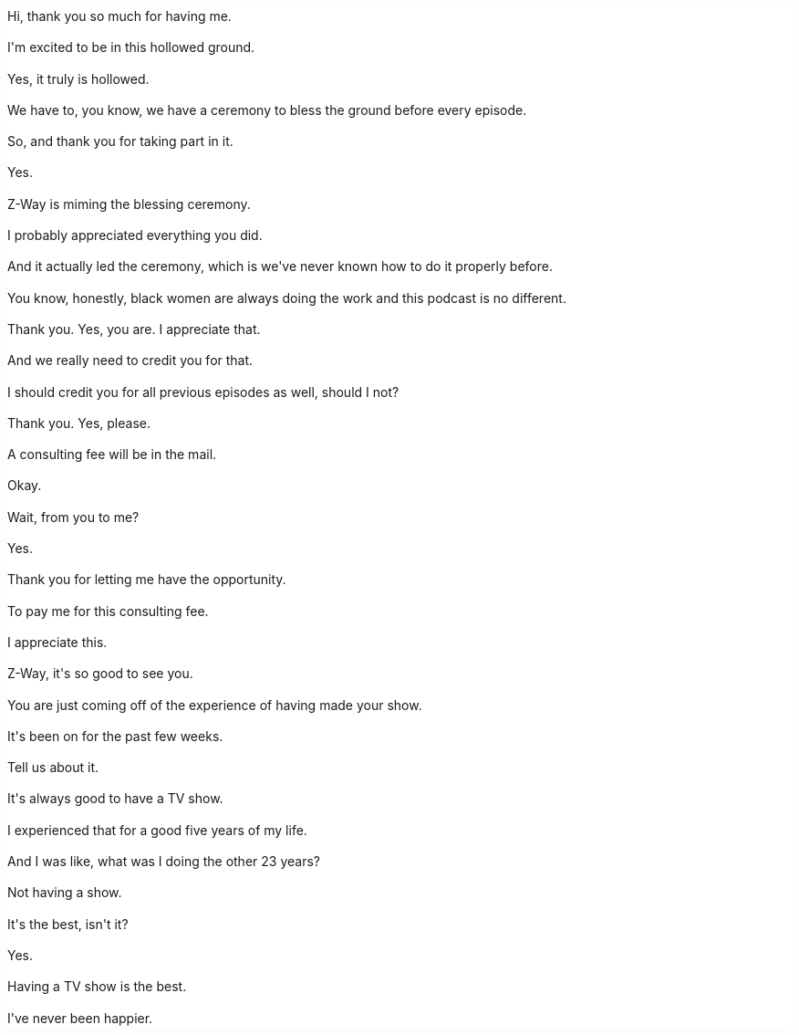 Hi, thank you so much for having me.

I'm excited to be in this hollowed ground.

Yes, it truly is hollowed.

We have to, you know, we have a ceremony to bless the ground before every episode.

So, and thank you for taking part in it.

Yes.

Z-Way is miming the blessing ceremony.

I probably appreciated everything you did.

And it actually led the ceremony, which is we've never known how to do it properly before.

You know, honestly, black women are always doing the work and this podcast is no different.

Thank you. Yes, you are. I appreciate that.

And we really need to credit you for that.

I should credit you for all previous episodes as well, should I not?

Thank you. Yes, please.

A consulting fee will be in the mail.

Okay.

Wait, from you to me?

Yes.

Thank you for letting me have the opportunity.

To pay me for this consulting fee.

I appreciate this.

Z-Way, it's so good to see you.

You are just coming off of the experience of having made your show.

It's been on for the past few weeks.

Tell us about it.

It's always good to have a TV show.

I experienced that for a good five years of my life.

And I was like, what was I doing the other 23 years?

Not having a show.

It's the best, isn't it?

Yes.

Having a TV show is the best.

I've never been happier.
